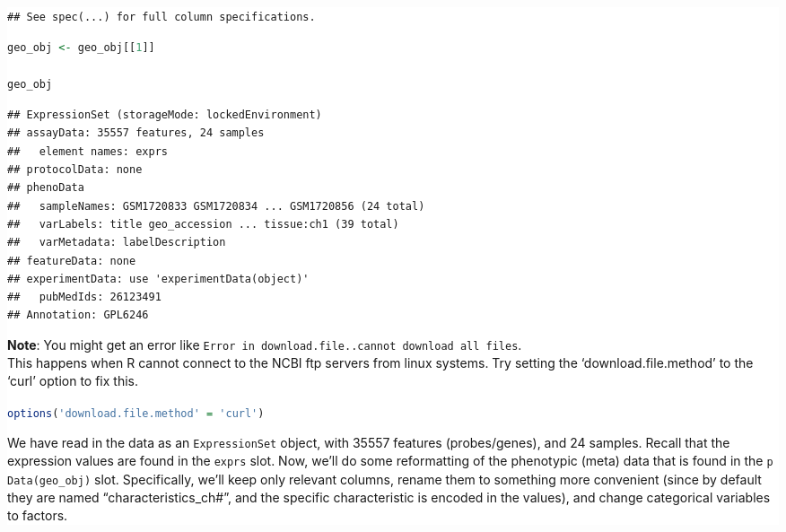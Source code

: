     ## See spec(...) for full column specifications.

``` r
geo_obj <- geo_obj[[1]]

geo_obj
```

    ## ExpressionSet (storageMode: lockedEnvironment)
    ## assayData: 35557 features, 24 samples 
    ##   element names: exprs 
    ## protocolData: none
    ## phenoData
    ##   sampleNames: GSM1720833 GSM1720834 ... GSM1720856 (24 total)
    ##   varLabels: title geo_accession ... tissue:ch1 (39 total)
    ##   varMetadata: labelDescription
    ## featureData: none
    ## experimentData: use 'experimentData(object)'
    ##   pubMedIds: 26123491 
    ## Annotation: GPL6246

**Note**: You might get an error like `Error in download.file..cannot
download all files`.  
This happens when R cannot connect to the NCBI ftp servers from linux
systems. Try setting the ‘download.file.method’ to the ‘curl’ option to
fix this.

``` r
options('download.file.method' = 'curl')
```

We have read in the data as an `ExpressionSet` object, with 35557
features (probes/genes), and 24 samples. Recall that the expression
values are found in the `exprs` slot. Now, we’ll do some reformatting of
the phenotypic (meta) data that is found in the `pData(geo_obj)` slot.
Specifically, we’ll keep only relevant columns, rename them to something
more convenient (since by default they are named
“characteristics\_ch\#”, and the specific characteristic is encoded
in the values), and change categorical variables to factors.
